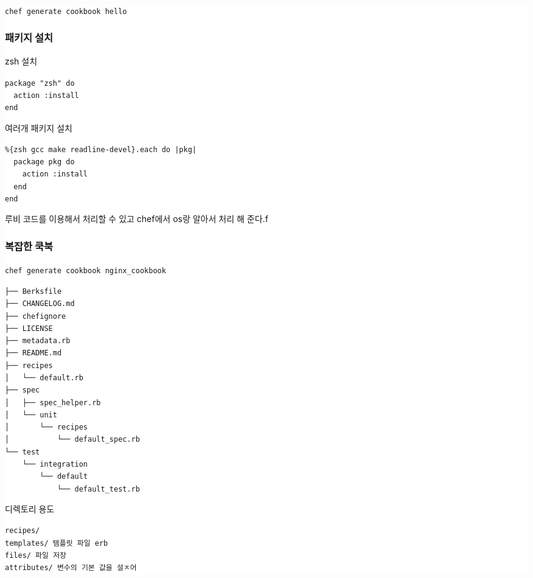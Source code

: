 ``` bash
chef generate cookbook hello
```

### 패키지 설치

zsh 설치

``` chef
package "zsh" do
  action :install
end
```
여러개 패키지 설치

``` chef
%{zsh gcc make readline-devel}.each do |pkg|
  package pkg do
    action :install
  end
end
```

루비 코드를 이용해서 처리할 수 있고
chef에서 os랑 알아서 처리 해 준다.f


### 복잡한 쿡북

`chef generate cookbook nginx_cookbook`

``` bash
├── Berksfile
├── CHANGELOG.md
├── chefignore
├── LICENSE
├── metadata.rb
├── README.md
├── recipes
│   └── default.rb
├── spec
│   ├── spec_helper.rb
│   └── unit
│       └── recipes
│           └── default_spec.rb
└── test
    └── integration
        └── default
            └── default_test.rb
```

디렉토리 용도

```
recipes/
templates/ 템플릿 파일 erb
files/ 파일 저장
attributes/ 변수의 기본 값을 설ㅈ어
```
